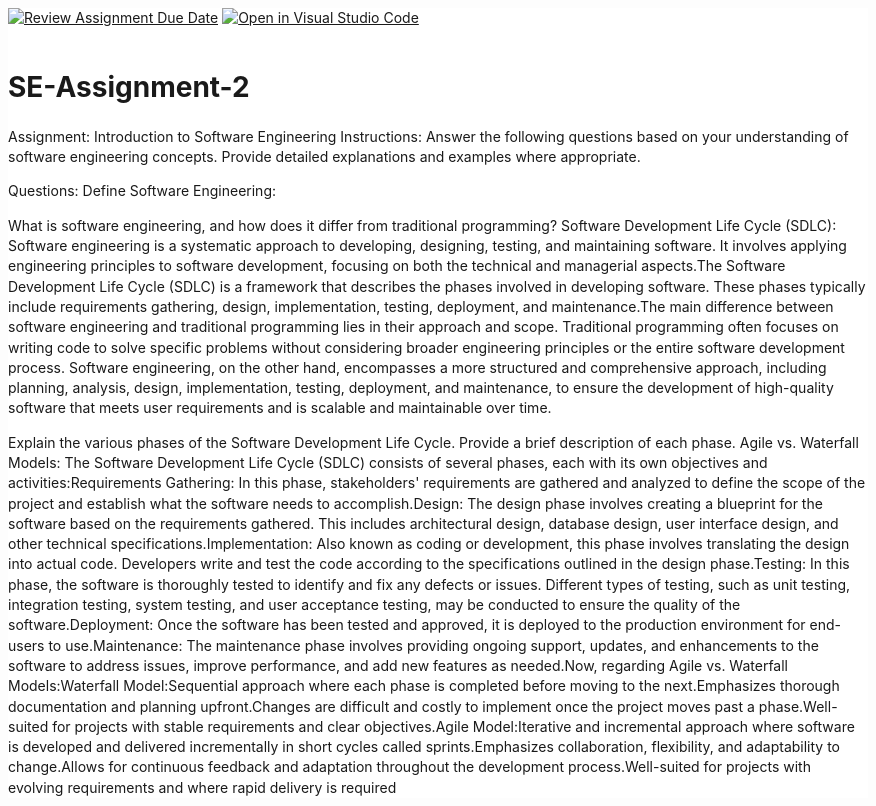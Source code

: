 [![Review Assignment Due Date](https://classroom.github.com/assets/deadline-readme-button-24ddc0f5d75046c5622901739e7c5dd533143b0c8e959d652212380cedb1ea36.svg)](https://classroom.github.com/a/-ucQIGTc)
[![Open in Visual Studio Code](https://classroom.github.com/assets/open-in-vscode-718a45dd9cf7e7f842a935f5ebbe5719a5e09af4491e668f4dbf3b35d5cca122.svg)](https://classroom.github.com/online_ide?assignment_repo_id=15182695&assignment_repo_type=AssignmentRepo)
# SE-Assignment-2
Assignment: Introduction to Software Engineering
Instructions:
Answer the following questions based on your understanding of software engineering concepts. Provide detailed explanations and examples where appropriate.

Questions:
Define Software Engineering:

What is software engineering, and how does it differ from traditional programming?
Software Development Life Cycle (SDLC):
Software engineering is a systematic approach to developing, designing, testing, and maintaining software. It involves applying engineering principles to software development, focusing on both the technical and managerial aspects.The Software Development Life Cycle (SDLC) is a framework that describes the phases involved in developing software. These phases typically include requirements gathering, design, implementation, testing, deployment, and maintenance.The main difference between software engineering and traditional programming lies in their approach and scope. Traditional programming often focuses on writing code to solve specific problems without considering broader engineering principles or the entire software development process. Software engineering, on the other hand, encompasses a more structured and comprehensive approach, including planning, analysis, design, implementation, testing, deployment, and maintenance, to ensure the development of high-quality software that meets user requirements and is scalable and maintainable over time.

Explain the various phases of the Software Development Life Cycle. Provide a brief description of each phase.
Agile vs. Waterfall Models:
The Software Development Life Cycle (SDLC) consists of several phases, each with its own objectives and activities:Requirements Gathering: In this phase, stakeholders' requirements are gathered and analyzed to define the scope of the project and establish what the software needs to accomplish.Design: The design phase involves creating a blueprint for the software based on the requirements gathered. This includes architectural design, database design, user interface design, and other technical specifications.Implementation: Also known as coding or development, this phase involves translating the design into actual code. Developers write and test the code according to the specifications outlined in the design phase.Testing: In this phase, the software is thoroughly tested to identify and fix any defects or issues. Different types of testing, such as unit testing, integration testing, system testing, and user acceptance testing, may be conducted to ensure the quality of the software.Deployment: Once the software has been tested and approved, it is deployed to the production environment for end-users to use.Maintenance: The maintenance phase involves providing ongoing support, updates, and enhancements to the software to address issues, improve performance, and add new features as needed.Now, regarding Agile vs. Waterfall Models:Waterfall Model:Sequential approach where each phase is completed before moving to the next.Emphasizes thorough documentation and planning upfront.Changes are difficult and costly to implement once the project moves past a phase.Well-suited for projects with stable requirements and clear objectives.Agile Model:Iterative and incremental approach where software is developed and delivered incrementally in short cycles called sprints.Emphasizes collaboration, flexibility, and adaptability to change.Allows for continuous feedback and adaptation throughout the development process.Well-suited for projects with evolving requirements and where rapid delivery is required

